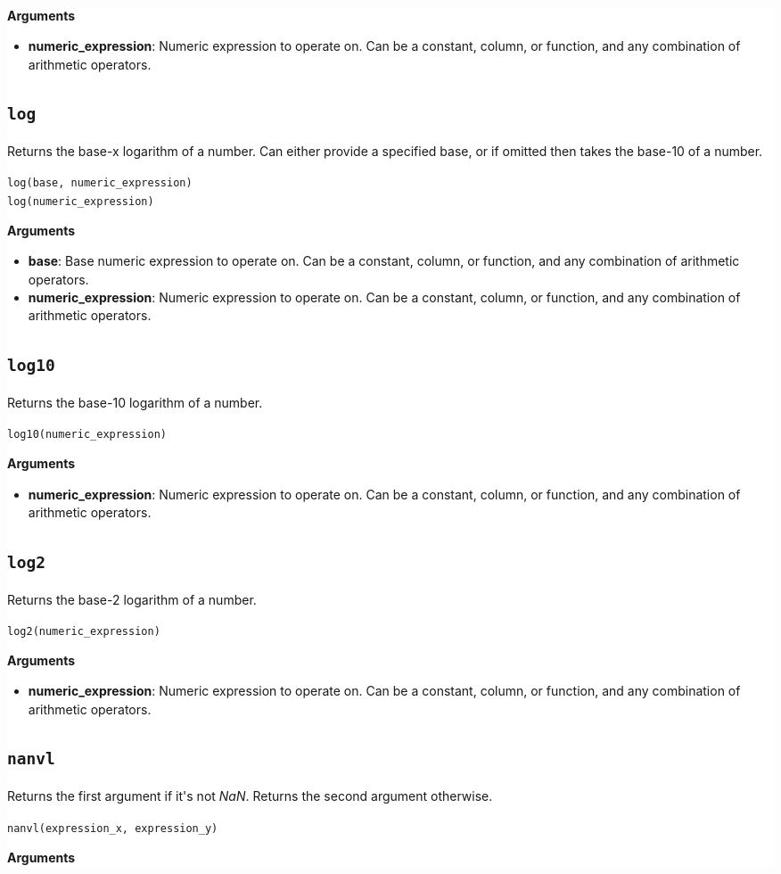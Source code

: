 **Arguments**

* **numeric\_expression**: Numeric expression to operate on. Can be a constant, column, or function, and any combination of arithmetic operators.

## `log`

Returns the base-x logarithm of a number. Can either provide a specified base, or if omitted then takes the base-10 of a number.

```plaintext
log(base, numeric_expression)
log(numeric_expression)
```

**Arguments**

* **base**: Base numeric expression to operate on. Can be a constant, column, or function, and any combination of arithmetic operators.
* **numeric\_expression**: Numeric expression to operate on. Can be a constant, column, or function, and any combination of arithmetic operators.

## `log10`

Returns the base-10 logarithm of a number.

```plaintext
log10(numeric_expression)
```

**Arguments**

* **numeric\_expression**: Numeric expression to operate on. Can be a constant, column, or function, and any combination of arithmetic operators.

## `log2`

Returns the base-2 logarithm of a number.

```plaintext
log2(numeric_expression)
```

**Arguments**

* **numeric\_expression**: Numeric expression to operate on. Can be a constant, column, or function, and any combination of arithmetic operators.

## `nanvl`

Returns the first argument if it's not *NaN*. Returns the second argument otherwise.

```plaintext
nanvl(expression_x, expression_y)
```

**Arguments**
